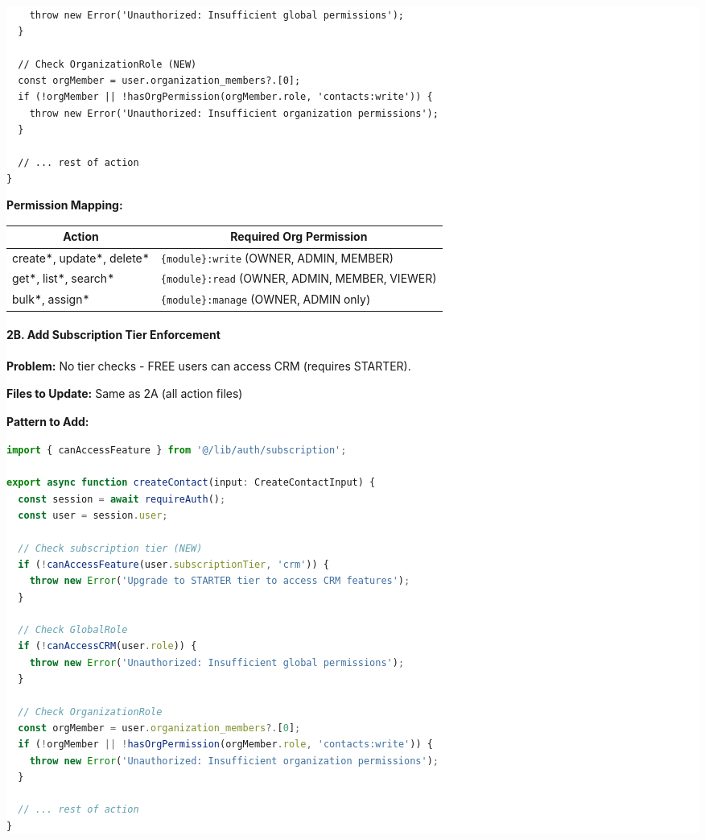 ```
    throw new Error('Unauthorized: Insufficient global permissions');
  }

  // Check OrganizationRole (NEW)
  const orgMember = user.organization_members?.[0];
  if (!orgMember || !hasOrgPermission(orgMember.role, 'contacts:write')) {
    throw new Error('Unauthorized: Insufficient organization permissions');
  }

  // ... rest of action
}
```

**Permission Mapping:**

| Action | Required Org Permission |
|--------|------------------------|
| create*, update*, delete* | `{module}:write` (OWNER, ADMIN, MEMBER) |
| get*, list*, search* | `{module}:read` (OWNER, ADMIN, MEMBER, VIEWER) |
| bulk*, assign* | `{module}:manage` (OWNER, ADMIN only) |

#### 2B. Add Subscription Tier Enforcement

**Problem:** No tier checks - FREE users can access CRM (requires STARTER).

**Files to Update:** Same as 2A (all action files)

**Pattern to Add:**

```typescript
import { canAccessFeature } from '@/lib/auth/subscription';

export async function createContact(input: CreateContactInput) {
  const session = await requireAuth();
  const user = session.user;

  // Check subscription tier (NEW)
  if (!canAccessFeature(user.subscriptionTier, 'crm')) {
    throw new Error('Upgrade to STARTER tier to access CRM features');
  }

  // Check GlobalRole
  if (!canAccessCRM(user.role)) {
    throw new Error('Unauthorized: Insufficient global permissions');
  }

  // Check OrganizationRole
  const orgMember = user.organization_members?.[0];
  if (!orgMember || !hasOrgPermission(orgMember.role, 'contacts:write')) {
    throw new Error('Unauthorized: Insufficient organization permissions');
  }

  // ... rest of action
}
```
